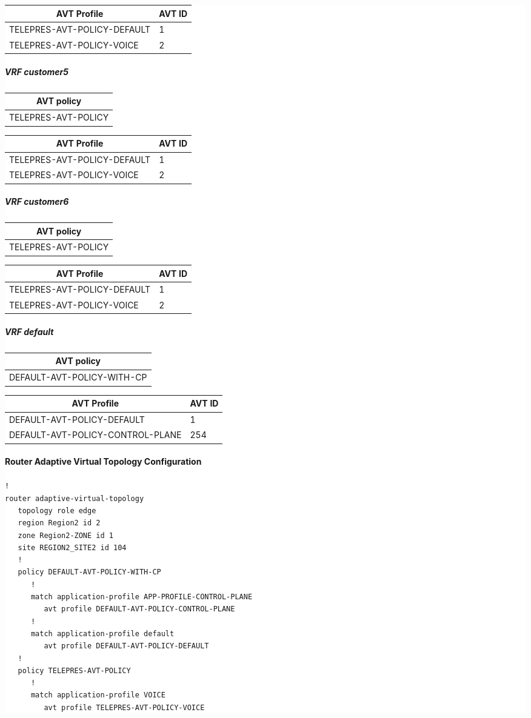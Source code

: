| AVT Profile | AVT ID |
| ----------- | ------ |
| TELEPRES-AVT-POLICY-DEFAULT | 1 |
| TELEPRES-AVT-POLICY-VOICE | 2 |

##### VRF customer5

| AVT policy |
| ---------- |
| TELEPRES-AVT-POLICY |

| AVT Profile | AVT ID |
| ----------- | ------ |
| TELEPRES-AVT-POLICY-DEFAULT | 1 |
| TELEPRES-AVT-POLICY-VOICE | 2 |

##### VRF customer6

| AVT policy |
| ---------- |
| TELEPRES-AVT-POLICY |

| AVT Profile | AVT ID |
| ----------- | ------ |
| TELEPRES-AVT-POLICY-DEFAULT | 1 |
| TELEPRES-AVT-POLICY-VOICE | 2 |

##### VRF default

| AVT policy |
| ---------- |
| DEFAULT-AVT-POLICY-WITH-CP |

| AVT Profile | AVT ID |
| ----------- | ------ |
| DEFAULT-AVT-POLICY-DEFAULT | 1 |
| DEFAULT-AVT-POLICY-CONTROL-PLANE | 254 |

#### Router Adaptive Virtual Topology Configuration

```eos
!
router adaptive-virtual-topology
   topology role edge
   region Region2 id 2
   zone Region2-ZONE id 1
   site REGION2_SITE2 id 104
   !
   policy DEFAULT-AVT-POLICY-WITH-CP
      !
      match application-profile APP-PROFILE-CONTROL-PLANE
         avt profile DEFAULT-AVT-POLICY-CONTROL-PLANE
      !
      match application-profile default
         avt profile DEFAULT-AVT-POLICY-DEFAULT
   !
   policy TELEPRES-AVT-POLICY
      !
      match application-profile VOICE
         avt profile TELEPRES-AVT-POLICY-VOICE
```